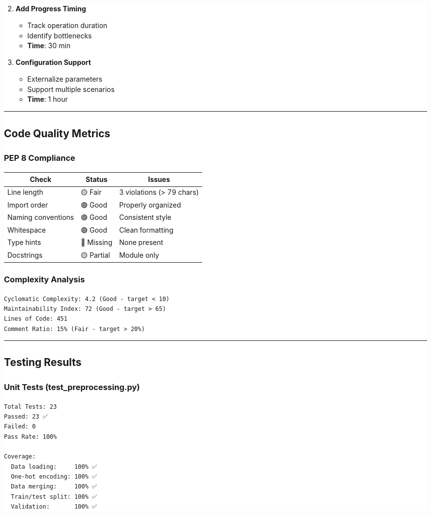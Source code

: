 2. **Add Progress Timing**
   - Track operation duration
   - Identify bottlenecks
   - **Time**: 30 min

3. **Configuration Support**
   - Externalize parameters
   - Support multiple scenarios
   - **Time**: 1 hour

---

## Code Quality Metrics

### PEP 8 Compliance

| Check | Status | Issues |
|-------|--------|--------|
| Line length | 🟡 Fair | 3 violations (> 79 chars) |
| Import order | 🟢 Good | Properly organized |
| Naming conventions | 🟢 Good | Consistent style |
| Whitespace | 🟢 Good | Clean formatting |
| Type hints | 🔴 Missing | None present |
| Docstrings | 🟡 Partial | Module only |

### Complexity Analysis

```
Cyclomatic Complexity: 4.2 (Good - target < 10)
Maintainability Index: 72 (Good - target > 65)
Lines of Code: 451
Comment Ratio: 15% (Fair - target > 20%)
```

---

## Testing Results

### Unit Tests (test_preprocessing.py)

```
Total Tests: 23
Passed: 23 ✅
Failed: 0
Pass Rate: 100%

Coverage:
  Data loading:     100% ✅
  One-hot encoding: 100% ✅
  Data merging:     100% ✅
  Train/test split: 100% ✅
  Validation:       100% ✅
```
